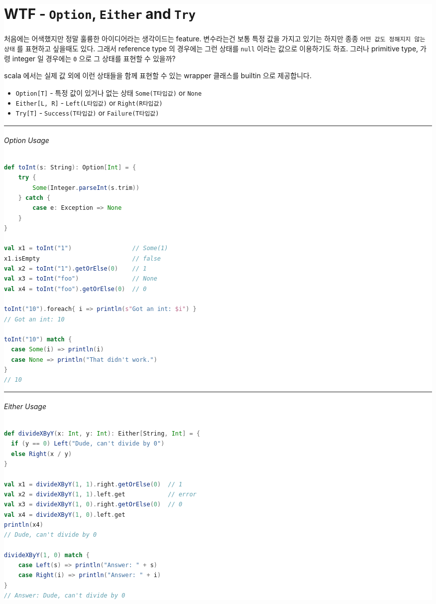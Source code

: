 
# WTF - `Option`, `Either` and `Try`

처음에는 어색했지만 정말 훌륭한 아이디어라는 생각이드는 feature. 변수라는건 보통 특정 값을 가지고 있기는 하지만 종종 `어떤 값도 정해지지 않는 상태` 를 표현하고 싶을때도 있다. 그래서 reference type 의 경우에는 그런 상태를 `null` 이라는 값으로 이용하기도 하죠. 그러나 primitive type, 가령 integer 일 경우에는 `0` 으로 그 상태를 표현할 수 있을까?

scala 에서는 실제 값 외에 이런 상태들을 함께 표현할 수 있는 wrapper 클래스를 builtin 으로 제공합니다.

- `Option[T]` - 특정 값이 있거나 없는 상태 `Some(T타입값)` or `None`
- `Either[L, R]` - `Left(L타입값)` or `Right(R타입값)`
- `Try[T]` - `Success(T타입값)` or `Failure(T타입값)`

---

###### Option Usage

```scala
def toInt(s: String): Option[Int] = {
    try {
        Some(Integer.parseInt(s.trim))
    } catch {
        case e: Exception => None
    }
}

val x1 = toInt("1")                 // Some(1)
x1.isEmpty                          // false
val x2 = toInt("1").getOrElse(0)    // 1
val x3 = toInt("foo")               // None
val x4 = toInt("foo").getOrElse(0)  // 0

toInt("10").foreach{ i => println(s"Got an int: $i") }
// Got an int: 10

toInt("10") match {
  case Some(i) => println(i)
  case None => println("That didn't work.")
}
// 10
```

---

###### Either Usage

```scala
def divideXByY(x: Int, y: Int): Either[String, Int] = {
  if (y == 0) Left("Dude, can't divide by 0")
  else Right(x / y)
}

val x1 = divideXByY(1, 1).right.getOrElse(0)  // 1
val x2 = divideXByY(1, 1).left.get            // error
val x3 = divideXByY(1, 0).right.getOrElse(0)  // 0
val x4 = divideXByY(1, 0).left.get
println(x4)
// Dude, can't divide by 0

divideXByY(1, 0) match {
    case Left(s) => println("Answer: " + s)
    case Right(i) => println("Answer: " + i)
}
// Answer: Dude, can't divide by 0
```
